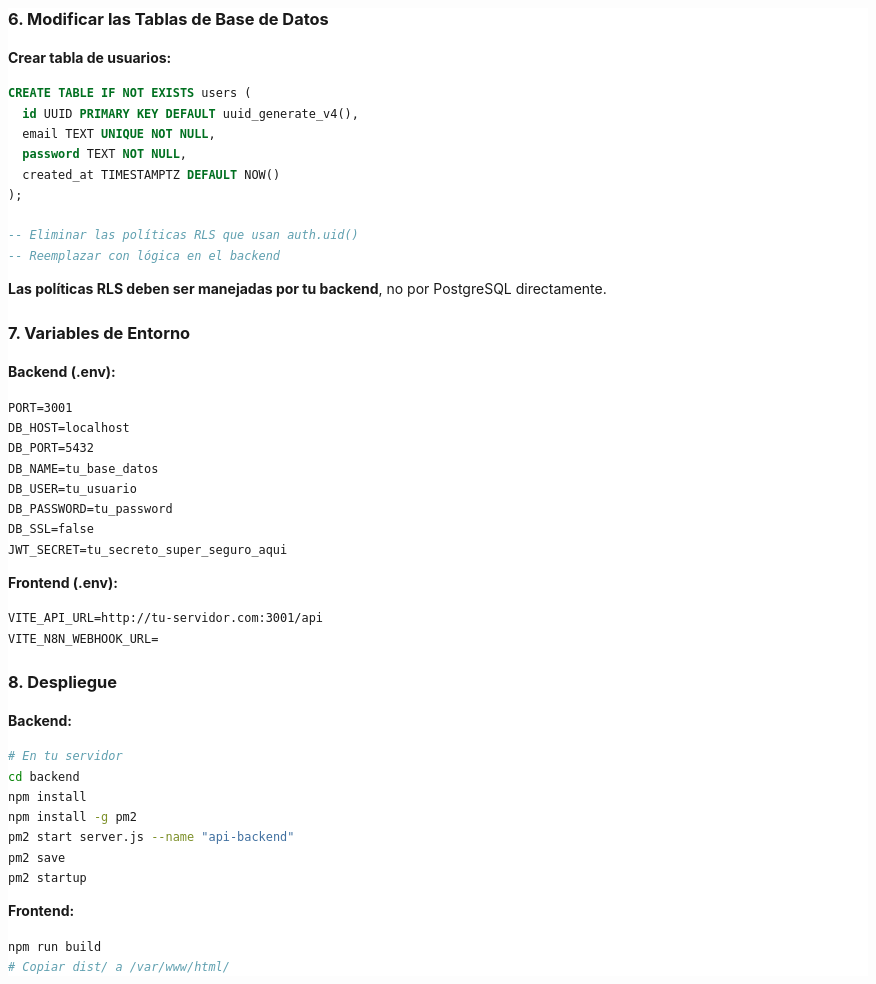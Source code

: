 ### 6. Modificar las Tablas de Base de Datos

**Crear tabla de usuarios:**
```sql
CREATE TABLE IF NOT EXISTS users (
  id UUID PRIMARY KEY DEFAULT uuid_generate_v4(),
  email TEXT UNIQUE NOT NULL,
  password TEXT NOT NULL,
  created_at TIMESTAMPTZ DEFAULT NOW()
);

-- Eliminar las políticas RLS que usan auth.uid()
-- Reemplazar con lógica en el backend
```

**Las políticas RLS deben ser manejadas por tu backend**, no por PostgreSQL directamente.

### 7. Variables de Entorno

**Backend (.env):**
```env
PORT=3001
DB_HOST=localhost
DB_PORT=5432
DB_NAME=tu_base_datos
DB_USER=tu_usuario
DB_PASSWORD=tu_password
DB_SSL=false
JWT_SECRET=tu_secreto_super_seguro_aqui
```

**Frontend (.env):**
```env
VITE_API_URL=http://tu-servidor.com:3001/api
VITE_N8N_WEBHOOK_URL=
```

### 8. Despliegue

**Backend:**
```bash
# En tu servidor
cd backend
npm install
npm install -g pm2
pm2 start server.js --name "api-backend"
pm2 save
pm2 startup
```

**Frontend:**
```bash
npm run build
# Copiar dist/ a /var/www/html/
```
